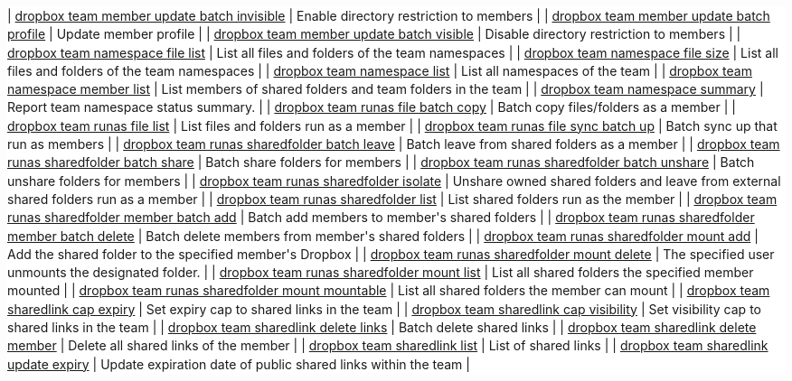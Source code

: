 | [dropbox team member update batch invisible](docs/commands/dropbox-team-member-update-batch-invisible.md)                   | Enable directory restriction to members                                             |
| [dropbox team member update batch profile](docs/commands/dropbox-team-member-update-batch-profile.md)                       | Update member profile                                                               |
| [dropbox team member update batch visible](docs/commands/dropbox-team-member-update-batch-visible.md)                       | Disable directory restriction to members                                            |
| [dropbox team namespace file list](docs/commands/dropbox-team-namespace-file-list.md)                                       | List all files and folders of the team namespaces                                   |
| [dropbox team namespace file size](docs/commands/dropbox-team-namespace-file-size.md)                                       | List all files and folders of the team namespaces                                   |
| [dropbox team namespace list](docs/commands/dropbox-team-namespace-list.md)                                                 | List all namespaces of the team                                                     |
| [dropbox team namespace member list](docs/commands/dropbox-team-namespace-member-list.md)                                   | List members of shared folders and team folders in the team                         |
| [dropbox team namespace summary](docs/commands/dropbox-team-namespace-summary.md)                                           | Report team namespace status summary.                                               |
| [dropbox team runas file batch copy](docs/commands/dropbox-team-runas-file-batch-copy.md)                                   | Batch copy files/folders as a member                                                |
| [dropbox team runas file list](docs/commands/dropbox-team-runas-file-list.md)                                               | List files and folders run as a member                                              |
| [dropbox team runas file sync batch up](docs/commands/dropbox-team-runas-file-sync-batch-up.md)                             | Batch sync up that run as members                                                   |
| [dropbox team runas sharedfolder batch leave](docs/commands/dropbox-team-runas-sharedfolder-batch-leave.md)                 | Batch leave from shared folders as a member                                         |
| [dropbox team runas sharedfolder batch share](docs/commands/dropbox-team-runas-sharedfolder-batch-share.md)                 | Batch share folders for members                                                     |
| [dropbox team runas sharedfolder batch unshare](docs/commands/dropbox-team-runas-sharedfolder-batch-unshare.md)             | Batch unshare folders for members                                                   |
| [dropbox team runas sharedfolder isolate](docs/commands/dropbox-team-runas-sharedfolder-isolate.md)                         | Unshare owned shared folders and leave from external shared folders run as a member |
| [dropbox team runas sharedfolder list](docs/commands/dropbox-team-runas-sharedfolder-list.md)                               | List shared folders run as the member                                               |
| [dropbox team runas sharedfolder member batch add](docs/commands/dropbox-team-runas-sharedfolder-member-batch-add.md)       | Batch add members to member's shared folders                                        |
| [dropbox team runas sharedfolder member batch delete](docs/commands/dropbox-team-runas-sharedfolder-member-batch-delete.md) | Batch delete members from member's shared folders                                   |
| [dropbox team runas sharedfolder mount add](docs/commands/dropbox-team-runas-sharedfolder-mount-add.md)                     | Add the shared folder to the specified member's Dropbox                             |
| [dropbox team runas sharedfolder mount delete](docs/commands/dropbox-team-runas-sharedfolder-mount-delete.md)               | The specified user unmounts the designated folder.                                  |
| [dropbox team runas sharedfolder mount list](docs/commands/dropbox-team-runas-sharedfolder-mount-list.md)                   | List all shared folders the specified member mounted                                |
| [dropbox team runas sharedfolder mount mountable](docs/commands/dropbox-team-runas-sharedfolder-mount-mountable.md)         | List all shared folders the member can mount                                        |
| [dropbox team sharedlink cap expiry](docs/commands/dropbox-team-sharedlink-cap-expiry.md)                                   | Set expiry cap to shared links in the team                                          |
| [dropbox team sharedlink cap visibility](docs/commands/dropbox-team-sharedlink-cap-visibility.md)                           | Set visibility cap to shared links in the team                                      |
| [dropbox team sharedlink delete links](docs/commands/dropbox-team-sharedlink-delete-links.md)                               | Batch delete shared links                                                           |
| [dropbox team sharedlink delete member](docs/commands/dropbox-team-sharedlink-delete-member.md)                             | Delete all shared links of the member                                               |
| [dropbox team sharedlink list](docs/commands/dropbox-team-sharedlink-list.md)                                               | List of shared links                                                                |
| [dropbox team sharedlink update expiry](docs/commands/dropbox-team-sharedlink-update-expiry.md)                             | Update expiration date of public shared links within the team                       |